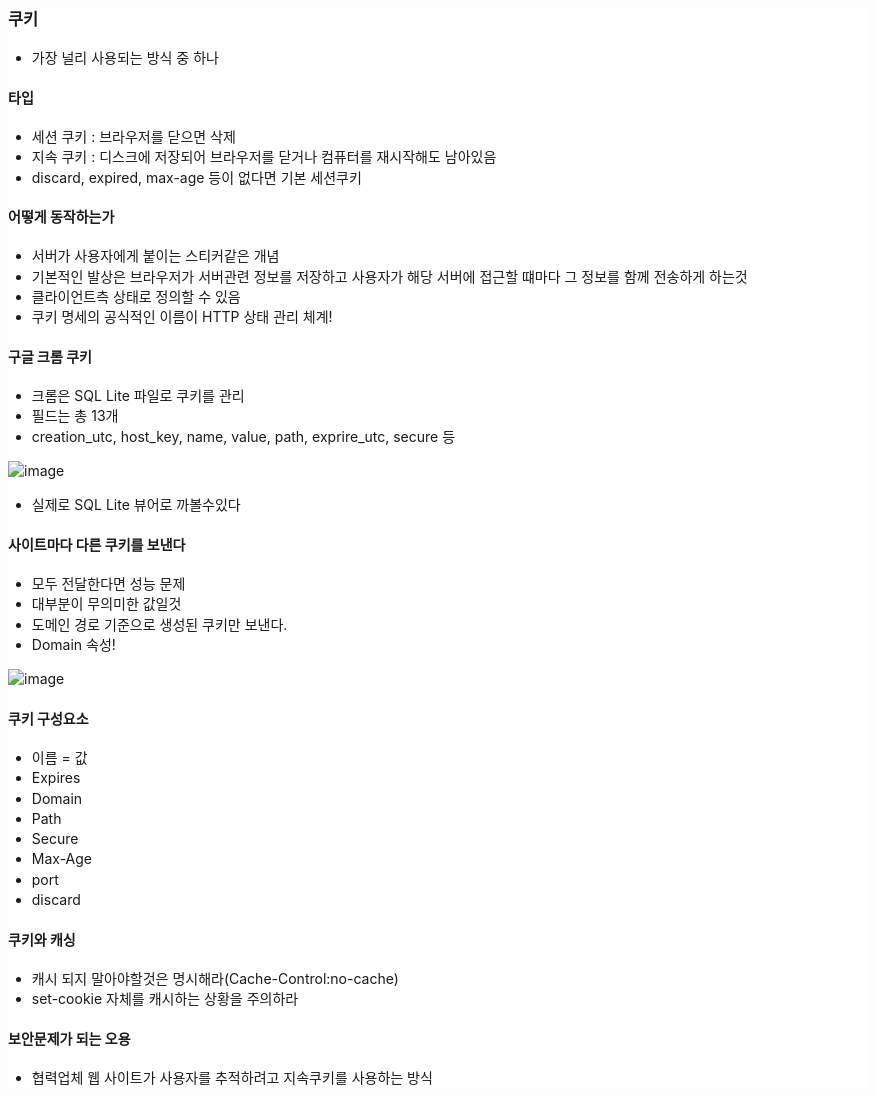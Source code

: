 ### 쿠키
- 가장 널리 사용되는 방식 중 하나
#### 타입
- 세션 쿠키 : 브라우저를 닫으면 삭제
- 지속 쿠키 : 디스크에 저장되어 브라우저를 닫거나 컴퓨터를 재시작해도 남아있음
- discard, expired, max-age 등이 없다면 기본 세션쿠키

#### 어떻게 동작하는가 
- 서버가 사용자에게 붙이는 스티커같은 개념
- 기본적인 발상은 브라우저가 서버관련 정보를 저장하고 사용자가 해당 서버에 접근할 떄마다 그 정보를 함께 전송하게 하는것
- 클라이언트측 상태로 정의할 수 있음
- 쿠키 명세의 공식적인 이름이 HTTP 상태 관리 체계!

#### 구글 크롬 쿠키
- 크롬은 SQL Lite 파일로 쿠키를 관리
- 필드는 총 13개
- creation_utc, host_key, name, value, path, exprire_utc, secure 등

<img width="1110" alt="image" src="https://github.com/Tobystudy/Http-Study/assets/85499582/40398fae-0c7f-447f-98f1-3c3ef1c5623b">

- 실제로 SQL Lite 뷰어로 까볼수있다

#### 사이트마다 다른 쿠키를 보낸다
- 모두 전달한다면 성능 문제
- 대부분이 무의미한 값일것
- 도메인 경로 기준으로 생성된 쿠키만 보낸다.
- Domain 속성!

<img width="872" alt="image" src="https://github.com/Tobystudy/Http-Study/assets/85499582/40e1f997-dd95-4a5b-956c-55395bfb5f8d">


#### 쿠키 구성요소

- 이름 = 값
- Expires
- Domain
- Path
- Secure
- Max-Age
- port
- discard

#### 쿠키와 캐싱
- 캐시 되지 말아야할것은 명시해라(Cache-Control:no-cache)
- set-cookie 자체를 캐시하는 상황을 주의하라

#### 보안문제가 되는 오용
- 협력업체 웹 사이트가 사용자를 추적하려고 지속쿠키를 사용하는 방식

